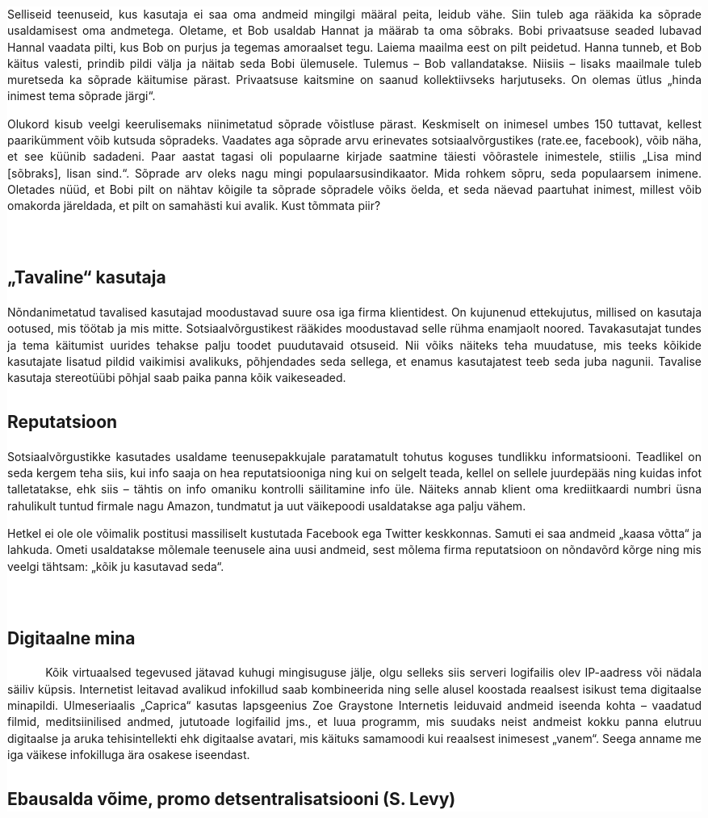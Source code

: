 <p align="JUSTIFY" style="margin-bottom: 0cm">Selliseid teenuseid, kus kasutaja ei saa oma andmeid mingilgi m&auml;&auml;ral peita, leidub v&auml;he. Siin tuleb aga r&auml;&auml;kida ka s&otilde;prade usaldamisest oma andmetega. Oletame, et Bob usaldab Hannat ja m&auml;&auml;rab ta oma s&otilde;braks. Bobi privaatsuse seaded lubavad Hannal vaadata pilti, kus Bob on purjus ja tegemas amoraalset tegu. Laiema maailma eest on pilt peidetud. Hanna tunneb, et Bob k&auml;itus valesti, prindib pildi v&auml;lja ja n&auml;itab seda Bobi &uuml;lemusele. Tulemus &ndash; Bob vallandatakse. Niisiis &ndash; lisaks maailmale tuleb muretseda ka s&otilde;prade k&auml;itumise p&auml;rast. Privaatsuse kaitsmine on saanud kollektiivseks harjutuseks. On olemas &uuml;tlus &bdquo;hinda inimest tema s&otilde;prade j&auml;rgi&ldquo;.</p>
<p align="JUSTIFY" style="margin-bottom: 0cm">Olukord kisub veelgi keerulisemaks niinimetatud s&otilde;prade v&otilde;istluse p&auml;rast. Keskmiselt on inimesel umbes 150 tuttavat, kellest paarik&uuml;mment v&otilde;ib kutsuda s&otilde;pradeks. Vaadates aga s&otilde;prade arvu erinevates sotsiaalv&otilde;rgustikes (rate.ee, facebook), v&otilde;ib n&auml;ha, et see k&uuml;&uuml;nib sadadeni. Paar aastat tagasi oli populaarne kirjade saatmine t&auml;iesti v&otilde;&otilde;rastele inimestele, stiilis &bdquo;Lisa mind [s&otilde;braks], lisan sind.&ldquo;. S&otilde;prade arv oleks nagu mingi populaarsusindikaator. Mida rohkem s&otilde;pru, seda populaarsem inimene. Oletades n&uuml;&uuml;d, et Bobi pilt on n&auml;htav k&otilde;igile ta s&otilde;prade s&otilde;pradele v&otilde;iks &ouml;elda, et seda n&auml;evad paartuhat inimest, millest v&otilde;ib omakorda j&auml;reldada, et pilt on samah&auml;sti kui avalik. Kust t&otilde;mmata piir?</p>
<p align="JUSTIFY" style="margin-bottom: 0cm">&nbsp;</p>
<h2 align="JUSTIFY" class="western">&bdquo;Tavaline&ldquo; kasutaja</h2>
<p align="JUSTIFY" style="margin-bottom: 0cm">N&otilde;ndanimetatud tavalised kasutajad moodustavad suure osa iga firma klientidest. On kujunenud ettekujutus, millised on kasutaja ootused, mis t&ouml;&ouml;tab ja mis mitte. Sotsiaalv&otilde;rgustikest r&auml;&auml;kides moodustavad selle r&uuml;hma enamjaolt noored. Tavakasutajat tundes ja tema k&auml;itumist uurides tehakse palju toodet puudutavaid otsuseid. Nii v&otilde;iks n&auml;iteks teha muudatuse, mis teeks k&otilde;ikide kasutajate lisatud pildid vaikimisi avalikuks, p&otilde;hjendades seda sellega, et enamus kasutajatest teeb seda juba nagunii. Tavalise kasutaja stereot&uuml;&uuml;bi p&otilde;hjal saab paika panna k&otilde;ik vaikeseaded.</p>
<h2 align="JUSTIFY" class="western">Reputatsioon</h2>
<p align="JUSTIFY" style="margin-bottom: 0cm">Sotsiaalv&otilde;rgustikke kasutades usaldame teenusepakkujale paratamatult tohutus koguses tundlikku informatsiooni. Teadlikel on seda kergem teha siis, kui info saaja on hea reputatsiooniga ning kui on selgelt teada, kellel on sellele juurdep&auml;&auml;s ning kuidas infot talletatakse, ehk siis &ndash; t&auml;htis on info omaniku kontrolli s&auml;ilitamine info &uuml;le. N&auml;iteks annab klient oma krediitkaardi numbri &uuml;sna rahulikult tuntud firmale nagu Amazon, tundmatut ja uut v&auml;ikepoodi usaldatakse aga palju v&auml;hem.</p>
<p align="JUSTIFY" style="margin-bottom: 0cm">Hetkel ei ole ole v&otilde;imalik postitusi massiliselt kustutada Facebook ega Twitter keskkonnas. Samuti ei saa andmeid &bdquo;kaasa v&otilde;tta&ldquo; ja lahkuda. Ometi usaldatakse m&otilde;lemale teenusele aina uusi andmeid, sest m&otilde;lema firma reputatsioon on n&otilde;ndav&otilde;rd k&otilde;rge ning mis veelgi t&auml;htsam: &bdquo;k&otilde;ik ju kasutavad seda&ldquo;.</p>
<p align="JUSTIFY" style="margin-bottom: 0cm">&nbsp;</p>
<h2 align="JUSTIFY" class="western">Digitaalne mina</h2>
<p align="JUSTIFY" style="text-indent: 1.25cm;margin-bottom: 0cm">K&otilde;ik virtuaalsed tegevused j&auml;tavad kuhugi mingisuguse j&auml;lje, olgu selleks siis serveri logifailis olev IP-aadress v&otilde;i n&auml;dala s&auml;iliv k&uuml;psis. Internetist leitavad avalikud infokillud saab kombineerida ning selle alusel koostada reaalsest isikust tema digitaalse minapildi. Ulmeseriaalis &bdquo;Caprica&ldquo; kasutas lapsgeenius Zoe Graystone Internetis leiduvaid andmeid iseenda kohta &ndash; vaadatud filmid, meditsiinilised andmed, jututoade logifailid jms., et luua programm, mis suudaks neist andmeist kokku panna elutruu digitaalse ja aruka tehisintellekti ehk digitaalse avatari, mis k&auml;ituks samamoodi kui reaalsest inimesest &bdquo;vanem&ldquo;. Seega anname me iga v&auml;ikese infokilluga &auml;ra osakese iseendast.</p>
<h2 align="JUSTIFY" class="western">Ebausalda v&otilde;ime, promo detsentralisatsiooni (S. Levy)</h2>